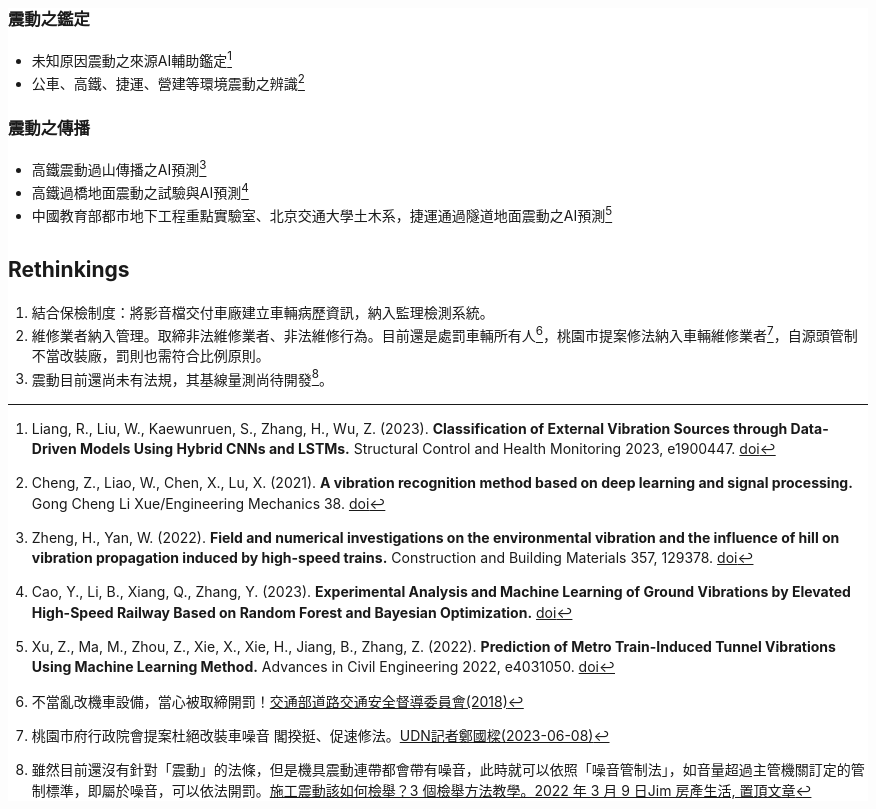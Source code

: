 ### 震動之鑑定

- 未知原因震動之來源AI輔助鑑定[^11]
- 公車、高鐵、捷運、營建等環境震動之辨識[^13]

### 震動之傳播

- 高鐵震動過山傳播之AI預測[^7]
- 高鐵過橋地面震動之試驗與AI預測[^9]
- 中國教育部都市地下工程重點實驗室、北京交通大學土木系，捷運通過隧道地面震動之AI預測[^10]

## Rethinkings

1. 結合保檢制度：將影音檔交付車廠建立車輛病歷資訊，納入監理檢測系統。
2. 維修業者納入管理。取締非法維修業者、非法維修行為。目前還是處罰車輛所有人[^1]，桃園市提案修法納入車輛維修業者[^2]，自源頭管制不當改裝廠，罰則也需符合比例原則。
3. 震動目前還尚未有法規，其基線量測尚待開發[^3]。

[^1]: 不當亂改機車設備，當心被取締開罰！[交通部道路交通安全督導委員會(2018)](https://168.motc.gov.tw/theme/news/post/1906121101950)
[^2]: 桃園市府行政院會提案杜絕改裝車噪音 閣揆挺、促速修法。[UDN記者鄭國樑(2023-06-08)](https://udn.com/news/story/7324/7221539?from=udn-referralnews_ch2artbottom)
[^3]: 雖然目前還沒有針對「震動」的法條，但是機具震動連帶都會帶有噪音，此時就可以依照「噪音管制法」，如音量超過主管機關訂定的管制標準，即屬於噪音，可以依法開罰。[施工震動該如何檢舉？3 個檢舉方法教學。2022 年 3 月 9 日Jim 房產生活, 置頂文章](https://applealmondhome.com/posts/5248)
[^4]: 環保署委託凱鉅科技實業股份有限公司(2017)環境振動源特性及管制研究計畫專案研究計畫[EPA-106-U1F1-02-A204 ](https://www.epa.gov.tw/DisplayFile.aspx?FileID=E716C904F0119698)
[^5]: Jang, J.-G., Noh, C.-M., Kim, S.-S., Shin, S.-C., Lee, S.-S., Lee, J.-C. (2023). Vibration data feature extraction and deep learning-based preprocessing method for highly accurate motor fault diagnosis. Journal of Computational Design and Engineering 10, 204–220. [doi](https://doi.org/10.1093/jcde/qwac128)
[^6]: Guo, G., Cui, X., Du, B. (2021). **Random-Forest Machine Learning Approach for High-Speed Railway Track Slab Deformation Identification Using Track-Side Vibration Monitoring.** Applied Sciences 11, 4756. [doi](https://doi.org/10.3390/app11114756)
[^7]: Zheng, H., Yan, W. (2022). **Field and numerical investigations on the environmental vibration and the influence of hill on vibration propagation induced by high-speed trains.** Construction and Building Materials 357, 129378. [doi](https://doi.org/10.1016/j.conbuildmat.2022.129378)
[^8]: Kouchaki, M., Salkhordeh, M., Mashayekhi, M., Mirtaheri, M., Amanollah, H. (2023). **Damage detection in power transmission towers using machine learning algorithms.** Structures 56, 104980. [doi](https://doi.org/10.1016/j.istruc.2023.104980)
[^9]: Cao, Y., Li, B., Xiang, Q., Zhang, Y. (2023). **Experimental Analysis and Machine Learning of Ground Vibrations by Elevated High-Speed Railway Based on Random Forest and Bayesian Optimization.** [doi](https://doi.org/10.20944/preprints202306.1742.v1)
[^10]: Xu, Z., Ma, M., Zhou, Z., Xie, X., Xie, H., Jiang, B., Zhang, Z. (2022). **Prediction of Metro Train-Induced Tunnel Vibrations Using Machine Learning Method.** Advances in Civil Engineering 2022, e4031050. [doi](https://doi.org/10.1155/2022/4031050)
[^11]: Liang, R., Liu, W., Kaewunruen, S., Zhang, H., Wu, Z. (2023). **Classification of External Vibration Sources through Data-Driven Models Using Hybrid CNNs and LSTMs.** Structural Control and Health Monitoring 2023, e1900447. [doi](https://doi.org/10.1155/2023/1900447)
[^12]: Chen, H.-Y., Lee, C.-H. (2021). **Deep Learning Approach for Vibration Signals Applications.** Sensors (Basel) 21, 3929. [doi](https://doi.org/10.3390/s21113929)
[^13]: Cheng, Z., Liao, W., Chen, X., Lu, X. (2021). **A vibration recognition method based on deep learning and signal processing.** Gong Cheng Li Xue/Engineering Mechanics 38. [doi](https://doi.org/10.6052/j.issn.1000-4750.2020.09.0644)
[^14]: 游聲智 (2019). **基於希爾伯特-黃轉換法的鷹聲音分類**. 電機工程學系. 國立臺灣海洋大學, 基隆市.[url](https://hdl.handle.net/11296/vhgpry)
[^15]: 林威穎 (2019). **基於希爾伯特-黃轉換法的黃嘴角鴞聲音分類.** 電機工程學系. 國立臺灣海洋大學, 基隆市.[url](https://hdl.handle.net/11296/w7x9uw)
[^16]: 黃佑任 (2019). **利用希爾伯特-黃轉換法於鳥鳴聲辨識**. 電機工程學系. 國立臺灣海洋大學, 基隆市.[url](https://hdl.handle.net/11296/vmydyh)
[^17]: 吳明郎 (2018). **白頭鵯聲音時頻特徵分析**. 電機工程學系. 國立臺灣海洋大學, 基隆市.[url](https://hdl.handle.net/11296/2cct5w)
[^18]: 李添誌 (2018). **帝雉聲音時頻特徵分析**. 電機工程學系. 國立臺灣海洋大學, 基隆市.[url](https://hdl.handle.net/11296/uyca64)
[^19]: 王琛毓 (2017). **黑鳶聲音時頻特徵分析**. 電機工程學系. 國立臺灣海洋大學, 基隆市.[url](https://hdl.handle.net/11296/k85g7b)
[^20]: 張志嘉 (2016). **艾氏樹蛙的族群遺傳結構與鳴叫聲紋之地理變異分析**. 地球環境暨生物資源學系環境教育與資源碩士班. 臺北市立大學, 臺北市.[url]()
[^21]: 陳亞仲 (2010). **台灣蛙類聲紋辨識系統之開發與研究**. 電機工程系. 國立高雄應用科技大學, 高雄市.[url](https://hdl.handle.net/11296/2hn2m4)
[^22]: 黃仁壯 (2004). **生物聲紋自動辨識**. 資訊工程學系碩士班. 中華大學, 新竹市.[url](https://hdl.handle.net/11296/u2c6qh)
[^23]: 全臺第一個採聲紋辨識技術的客服系統今日上線，花旗讓身分驗證時間快3倍。金管會在近日剛發布的金融科技政策白皮書中，將區塊鏈及身分認證列為兩大金融發展重點項目，並以生物辨識技術、雲端、大數據、行動通訊及區塊鏈5項目，作為打造數位金融的基礎建設構面。臺灣近年在推動金融科技發展上，總是慢了一點，不過這次在生物辨識領域，難得領先全亞洲，成為花旗銀行繼美國之後，第2個導入的市場，之後花旗銀行將陸續推到新加坡、香港、澳洲，並計畫在明年底前推到亞太區12個市場，預計1年內將有100萬名用戶使用此服務。[文/辜騰玉 | 2016-05-18 IThome](https://www.ithome.com.tw/news/105983)
[^24]: 蔡秉原 (2018). **基於抹香鯨聲紋特徵之行為分類研究**. 電機工程學系. 國立臺灣海洋大學, 基隆市.[url](https://hdl.handle.net/11296/8w4q8k)
[^25]: 劉士華 (2016). 模糊C-means分群法在抹香鯨聲紋分類之應用. 電機工程學系. 國立臺灣海洋大學, 基隆市.[url](https://hdl.handle.net/11296/kyq78d)
[^26]: 陳建偉 (2016). **寬吻海豚聲紋行為分類**. 電機工程學系. 國立臺灣海洋大學, 基隆市.[url](https://hdl.handle.net/11296/m5f7sz)
[^27]: 李偉豪 (2015). **虎鯨聲音時頻特徵分析**. 電機工程學系. 國立臺灣海洋大學, 基隆市.[url](https://hdl.handle.net/11296/bu66pz)
[^28]: 蔡孟亨 (2022). **基於深度學習方法實現臺灣西部海域海豚影像辨識**. 資訊應用與科技管理碩士在職專班. 靜宜大學, 台中市.[url](https://hdl.handle.net/11296/2aw7dg)
[^29]: 蘇柏宇 (2015). **寬吻海豚聲音時頻特徵分析**. 電機工程學系. 國立臺灣海洋大學, 基隆市.[url](https://hdl.handle.net/11296/6t75uf)
[^30]: 王信文 (2015). **抹香鯨聲音時頻特徵分析**. 電機工程學系. 國立臺灣海洋大學, 基隆市.[url](https://hdl.handle.net/11296/3ga99m)
[^31]: 楊濬維 (2020). 台灣水域鯨豚聲紋辨識與定位研究.指導教授:邱永盛， 海下科技研究所. 國立中山大學, 高雄市.[url](https://hdl.handle.net/11296/b22y6f)

[url22]: https://hdl.handle.net/11296/u2c6qh "黃仁壯 (2004). 生物聲紋自動辨識. 資訊工程學系碩士班. 中華大學, 新竹市"
